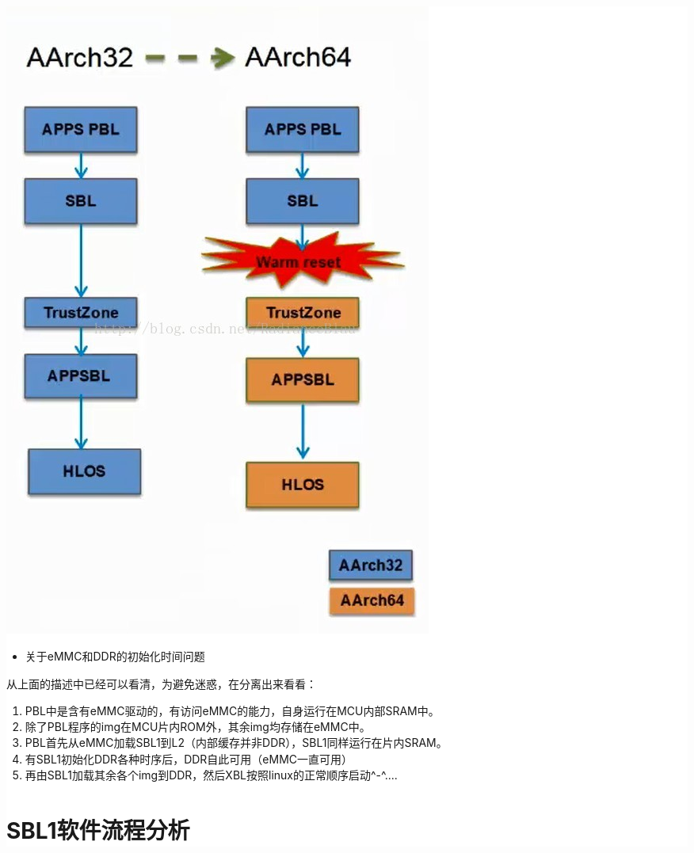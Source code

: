 ![0010_0001.png](images/0010_0001.png)

* 关于eMMC和DDR的初始化时间问题

从上面的描述中已经可以看清，为避免迷惑，在分离出来看看：
1. PBL中是含有eMMC驱动的，有访问eMMC的能力，自身运行在MCU内部SRAM中。
2. 除了PBL程序的img在MCU片内ROM外，其余img均存储在eMMC中。
3. PBL首先从eMMC加载SBL1到L2（内部缓存并非DDR），SBL1同样运行在片内SRAM。
4. 有SBL1初始化DDR各种时序后，DDR自此可用（eMMC一直可用）
5. 再由SBL1加载其余各个img到DDR，然后XBL按照linux的正常顺序启动^-^....

# SBL1软件流程分析
